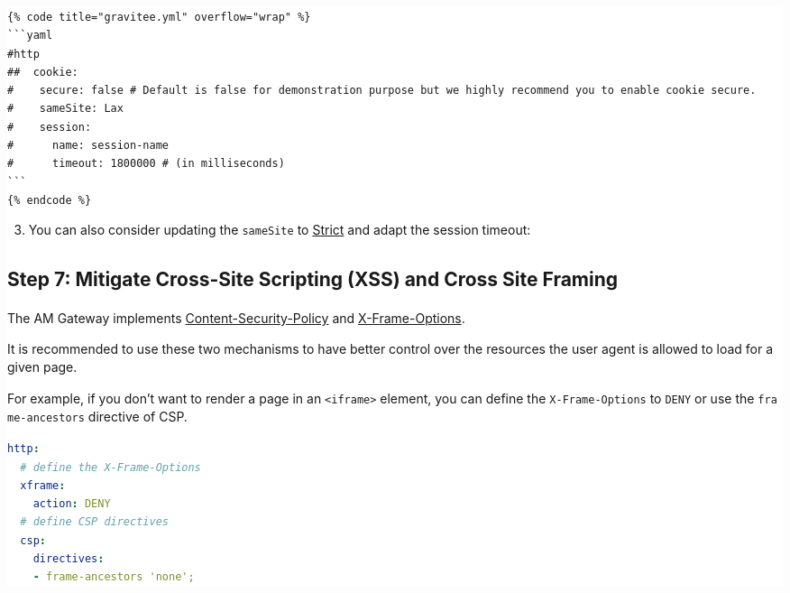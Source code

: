    {% code title="gravitee.yml" overflow="wrap" %}
    ```yaml
    #http
    ##  cookie:
    #    secure: false # Default is false for demonstration purpose but we highly recommend you to enable cookie secure.
    #    sameSite: Lax
    #    session:
    #      name: session-name
    #      timeout: 1800000 # (in milliseconds)
    ```
    {% endcode %}
3. You can also consider updating the `sameSite` to [Strict](https://developer.mozilla.org/en-US/docs/Web/HTTP/Headers/Set-Cookie#syntax) and adapt the session timeout:

## Step 7: Mitigate Cross-Site Scripting (XSS) and Cross Site Framing

The AM Gateway implements [Content-Security-Policy](https://developer.mozilla.org/en-US/docs/Web/HTTP/Headers/Content-Security-Policy) and [X-Frame-Options](https://developer.mozilla.org/en-US/docs/Web/HTTP/Headers/X-Frame-Options).

It is recommended to use these two mechanisms to have better control over the resources the user agent is allowed to load for a given page.

For example, if you don’t want to render a page in an `<iframe>` element, you can define the `X-Frame-Options` to `DENY` or use the `frame-ancestors` directive of CSP.

```yaml
http:
  # define the X-Frame-Options
  xframe:
    action: DENY
  # define CSP directives
  csp:
    directives:
    - frame-ancestors 'none';
```
